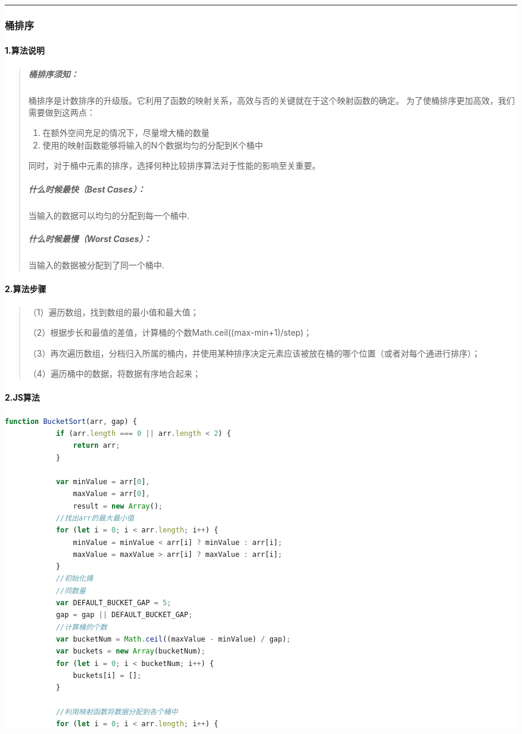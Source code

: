 

***



### 桶排序

#### 1.算法说明

> ##### 桶排序须知：
>
> 桶排序是计数排序的升级版。它利用了函数的映射关系，高效与否的关键就在于这个映射函数的确定。
> 为了使桶排序更加高效，我们需要做到这两点：
>
> 1. 在额外空间充足的情况下，尽量增大桶的数量
> 2. 使用的映射函数能够将输入的N个数据均匀的分配到K个桶中
>
> 同时，对于桶中元素的排序，选择何种比较排序算法对于性能的影响至关重要。
>
> ##### 什么时候最快（Best Cases）：
>
> 当输入的数据可以均匀的分配到每一个桶中.
>
> ##### 什么时候最慢（Worst Cases）：
>
> 当输入的数据被分配到了同一个桶中.

#### 2.算法步骤

>（1）遍历数组，找到数组的最小值和最大值；
>
>（2）根据步长和最值的差值，计算桶的个数Math.ceil((max-min+1)/step)；
>
>（3）再次遍历数组，分档归入所属的桶内，并使用某种排序决定元素应该被放在桶的哪个位置（或者对每个通进行排序）；
>
>（4）遍历桶中的数据，将数据有序地合起来；

#### 2.JS算法

```js
function BucketSort(arr, gap) {
            if (arr.length === 0 || arr.length < 2) {
                return arr;
            }

            var minValue = arr[0],
                maxValue = arr[0],
                result = new Array();
            //找出arr的最大最小值
            for (let i = 0; i < arr.length; i++) {
                minValue = minValue < arr[i] ? minValue : arr[i];
                maxValue = maxValue > arr[i] ? maxValue : arr[i];
            }
            //初始化捅
            //同数量
            var DEFAULT_BUCKET_GAP = 5;
            gap = gap || DEFAULT_BUCKET_GAP;
            //计算桶的个数
            var bucketNum = Math.ceil((maxValue - minValue) / gap);
            var buckets = new Array(bucketNum);
            for (let i = 0; i < bucketNum; i++) {
                buckets[i] = [];
            }

            //利用映射函数将数据分配到各个桶中
            for (let i = 0; i < arr.length; i++) {
```